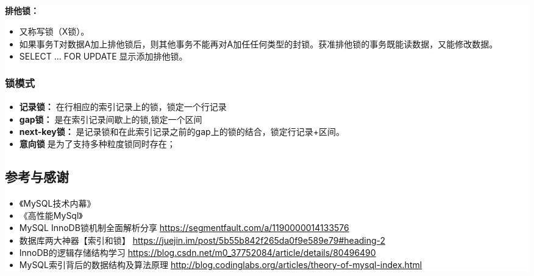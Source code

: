 **排他锁：** 
- 又称写锁（X锁）。
- 如果事务T对数据A加上排他锁后，则其他事务不能再对A加任任何类型的封锁。获准排他锁的事务既能读数据，又能修改数据。
- SELECT ... FOR UPDATE 显示添加排他锁。


### 锁模式
- **记录锁：** 在行相应的索引记录上的锁，锁定一个行记录
- **gap锁：** 是在索引记录间歇上的锁,锁定一个区间
- **next-key锁：** 是记录锁和在此索引记录之前的gap上的锁的结合，锁定行记录+区间。
- **意向锁** 是为了支持多种粒度锁同时存在；

## 参考与感谢
- 《MySQL技术内幕》
- 《高性能MySql》
-  MySQL InnoDB锁机制全面解析分享  https://segmentfault.com/a/1190000014133576
-  数据库两大神器【索引和锁】 https://juejin.im/post/5b55b842f265da0f9e589e79#heading-2
-  InnoDB的逻辑存储结构学习  https://blog.csdn.net/m0_37752084/article/details/80496490
-  MySQL索引背后的数据结构及算法原理  http://blog.codinglabs.org/articles/theory-of-mysql-index.html



